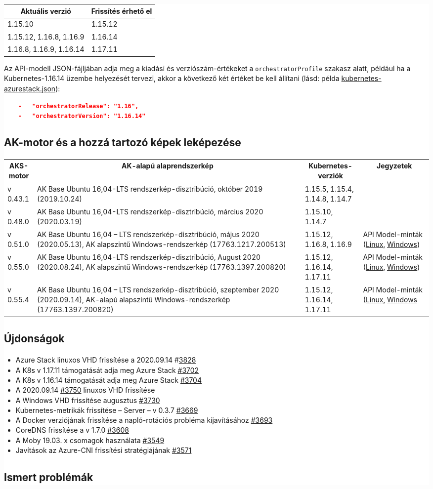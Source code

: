 | Aktuális verzió | Frissítés érhető el |
| ------------------------- | ----------------------- |
| 1.15.10 | 1.15.12 |
| 1.15.12, 1.16.8, 1.16.9 | 1.16.14 |
| 1.16.8, 1.16.9, 1.16.14 | 1.17.11 |

Az API-modell JSON-fájljában adja meg a kiadási és verziószám-értékeket a `orchestratorProfile` szakasz alatt, például ha a Kubernetes-1.16.14 üzembe helyezését tervezi, akkor a következő két értéket be kell állítani (lásd: példa [kubernetes-azurestack.json](https://aka.ms/aksengine-json-example-raw)):

```json  
    -   "orchestratorRelease": "1.16",
    -   "orchestratorVersion": "1.16.14"
```

## <a name="aks-engine-and-corresponding-image-mapping"></a>AK-motor és a hozzá tartozó képek leképezése

| AKS-motor | AK-alapú alaprendszerkép | Kubernetes-verziók | Jegyzetek |
|---|---|---|---|
| v 0.43.1 | AK Base Ubuntu 16,04-LTS rendszerkép-disztribúció, október 2019 (2019.10.24) | 1.15.5, 1.15.4, 1.14.8, 1.14.7 |  |
| v 0.48.0 | AK Base Ubuntu 16,04-LTS rendszerkép-disztribúció, március 2020 (2020.03.19) | 1.15.10, 1.14.7 |  |
| v 0.51.0 | AK Base Ubuntu 16,04 – LTS rendszerkép-disztribúció, május 2020 (2020.05.13), AK alapszintű Windows-rendszerkép (17763.1217.200513) | 1.15.12, 1.16.8, 1.16.9 | API Model-minták ([Linux](https://github.com/Azure/aks-engine/blob/v0.51.0/examples/azure-stack/kubernetes-azurestack.json), [Windows](https://github.com/Azure/aks-engine/blob/v0.51.0/examples/azure-stack/kubernetes-windows.json)) |
| v 0.55.0 | AK Base Ubuntu 16,04-LTS rendszerkép-disztribúció, August 2020 (2020.08.24), AK alapszintű Windows-rendszerkép (17763.1397.200820) | 1.15.12, 1.16.14, 1.17.11 | API Model-minták ([Linux](https://github.com/Azure/aks-engine/blob/v0.55.0/examples/azure-stack/kubernetes-azurestack.json), [Windows](https://github.com/Azure/aks-engine/blob/v0.55.0/examples/azure-stack/kubernetes-windows.json)) |
| v 0.55.4 | AK Base Ubuntu 16,04 – LTS rendszerkép-disztribúció, szeptember 2020 (2020.09.14), AK-alapú alapszintű Windows-rendszerkép (17763.1397.200820) | 1.15.12, 1.16.14, 1.17.11 | API Model-minták ([Linux](https://github.com/Azure/aks-engine/blob/v0.55.0/examples/azure-stack/kubernetes-azurestack.json), [Windows](https://github.com/Azure/aks-engine/blob/v0.55.0/examples/azure-stack/kubernetes-windows.json) |

## <a name="whats-new"></a>Újdonságok

- Azure Stack linuxos VHD frissítése a 2020.09.14 #[3828](https://github.com/Azure/aks-engine/pull/3828)
- A K8s v 1.17.11 támogatását adja meg Azure Stack [#3702](https://github.com/Azure/aks-engine/pull/3702)
- A K8s v 1.16.14 támogatását adja meg Azure Stack [#3704](https://github.com/Azure/aks-engine/pull/3704)
- A 2020.09.14 [#3750](https://github.com/Azure/aks-engine/pull/3750) linuxos VHD frissítése
- A Windows VHD frissítése augusztus [#3730](https://github.com/Azure/aks-engine/pull/3730)
- Kubernetes-metrikák frissítése – Server – v 0.3.7 [#3669](https://github.com/Azure/aks-engine/pull/3669)
- A Docker verziójának frissítése a napló-rotációs probléma kijavításához [#3693](https://github.com/Azure/aks-engine/pull/3693)
- CoreDNS frissítése a v 1.7.0 [#3608](https://github.com/Azure/aks-engine/pull/3608)
- A Moby 19.03. x csomagok használata [#3549](https://github.com/Azure/aks-engine/pull/3549)
- Javítások az Azure-CNI frissítési stratégiájának [#3571](https://github.com/Azure/aks-engine/pull/3571)

## <a name="known-issues"></a>Ismert problémák
